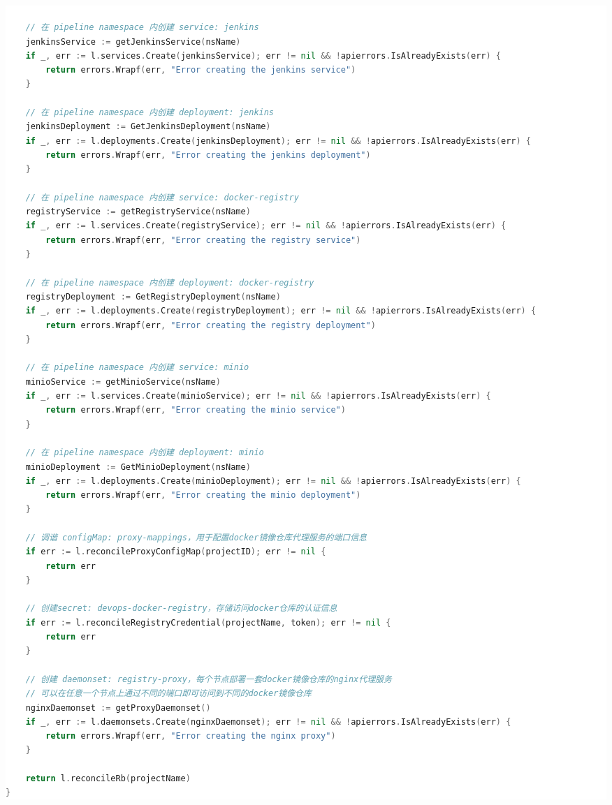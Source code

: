 ```go

    // 在 pipeline namespace 内创建 service: jenkins
    jenkinsService := getJenkinsService(nsName)
    if _, err := l.services.Create(jenkinsService); err != nil && !apierrors.IsAlreadyExists(err) {
        return errors.Wrapf(err, "Error creating the jenkins service")
    }

    // 在 pipeline namespace 内创建 deployment: jenkins
    jenkinsDeployment := GetJenkinsDeployment(nsName)
    if _, err := l.deployments.Create(jenkinsDeployment); err != nil && !apierrors.IsAlreadyExists(err) {
        return errors.Wrapf(err, "Error creating the jenkins deployment")
    }

    // 在 pipeline namespace 内创建 service: docker-registry
    registryService := getRegistryService(nsName)
    if _, err := l.services.Create(registryService); err != nil && !apierrors.IsAlreadyExists(err) {
        return errors.Wrapf(err, "Error creating the registry service")
    }

    // 在 pipeline namespace 内创建 deployment: docker-registry
    registryDeployment := GetRegistryDeployment(nsName)
    if _, err := l.deployments.Create(registryDeployment); err != nil && !apierrors.IsAlreadyExists(err) {
        return errors.Wrapf(err, "Error creating the registry deployment")
    }

    // 在 pipeline namespace 内创建 service: minio
    minioService := getMinioService(nsName)
    if _, err := l.services.Create(minioService); err != nil && !apierrors.IsAlreadyExists(err) {
        return errors.Wrapf(err, "Error creating the minio service")
    }

    // 在 pipeline namespace 内创建 deployment: minio
    minioDeployment := GetMinioDeployment(nsName)
    if _, err := l.deployments.Create(minioDeployment); err != nil && !apierrors.IsAlreadyExists(err) {
        return errors.Wrapf(err, "Error creating the minio deployment")
    }

    // 调谐 configMap: proxy-mappings，用于配置docker镜像仓库代理服务的端口信息
    if err := l.reconcileProxyConfigMap(projectID); err != nil {
        return err
    }

    // 创建secret: devops-docker-registry，存储访问docker仓库的认证信息
    if err := l.reconcileRegistryCredential(projectName, token); err != nil {
        return err
    }

    // 创建 daemonset: registry-proxy，每个节点部署一套docker镜像仓库的nginx代理服务
    // 可以在任意一个节点上通过不同的端口即可访问到不同的docker镜像仓库
    nginxDaemonset := getProxyDaemonset()
    if _, err := l.daemonsets.Create(nginxDaemonset); err != nil && !apierrors.IsAlreadyExists(err) {
        return errors.Wrapf(err, "Error creating the nginx proxy")
    }

    return l.reconcileRb(projectName)
}
```
